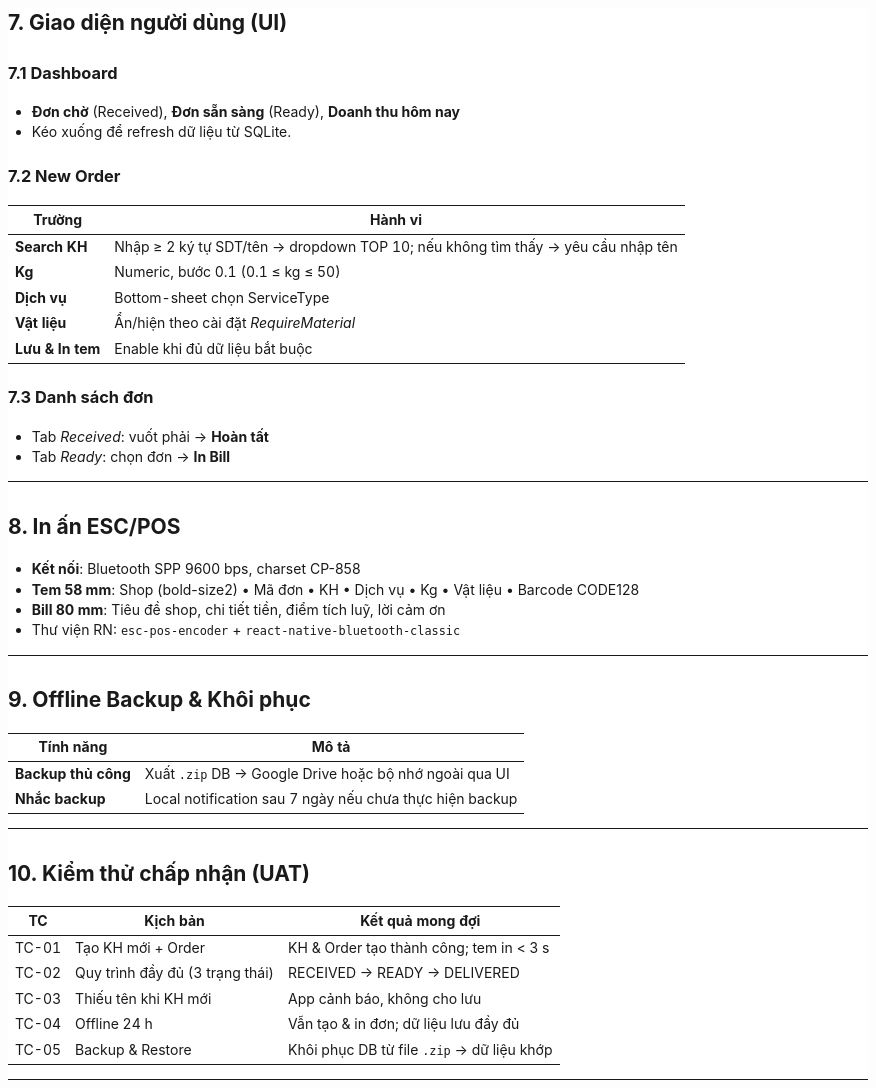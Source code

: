 
## 7. Giao diện người dùng (UI)

### 7.1 Dashboard

* **Đơn chờ** (Received), **Đơn sẵn sàng** (Ready), **Doanh thu hôm nay**
* Kéo xuống để refresh dữ liệu từ SQLite.

### 7.2 New Order

| Trường           | Hành vi                                                                         |
| ---------------- | ------------------------------------------------------------------------------- |
| **Search KH**    | Nhập ≥ 2 ký tự SDT/tên → dropdown TOP 10; nếu không tìm thấy → yêu cầu nhập tên |
| **Kg**           | Numeric, bước 0.1 (0.1 ≤ kg ≤ 50)                                               |
| **Dịch vụ**      | Bottom-sheet chọn ServiceType                                                   |
| **Vật liệu**     | Ẩn/hiện theo cài đặt *RequireMaterial*                                          |
| **Lưu & In tem** | Enable khi đủ dữ liệu bắt buộc                                                  |

### 7.3 Danh sách đơn

* Tab *Received*: vuốt phải → **Hoàn tất**
* Tab *Ready*: chọn đơn → **In Bill**

---

## 8. In ấn ESC/POS

* **Kết nối**: Bluetooth SPP 9600 bps, charset CP-858
* **Tem 58 mm**: Shop (bold-size2) • Mã đơn • KH • Dịch vụ • Kg • Vật liệu • Barcode CODE128
* **Bill 80 mm**: Tiêu đề shop, chi tiết tiền, điểm tích luỹ, lời cảm ơn
* Thư viện RN: `esc-pos-encoder` + `react-native-bluetooth-classic`

---

## 9. Offline Backup & Khôi phục

| Tính năng           | Mô tả                                                   |
| ------------------- | ------------------------------------------------------- |
| **Backup thủ công** | Xuất `.zip` DB → Google Drive hoặc bộ nhớ ngoài qua UI  |
| **Nhắc backup**     | Local notification sau 7 ngày nếu chưa thực hiện backup |

---

## 10. Kiểm thử chấp nhận (UAT)

| TC    | Kịch bản                        | Kết quả mong đợi                           |
| ----- | ------------------------------- | ------------------------------------------ |
| TC-01 | Tạo KH mới + Order              | KH & Order tạo thành công; tem in < 3 s    |
| TC-02 | Quy trình đầy đủ (3 trạng thái) | RECEIVED → READY → DELIVERED               |
| TC-03 | Thiếu tên khi KH mới            | App cảnh báo, không cho lưu                |
| TC-04 | Offline 24 h                    | Vẫn tạo & in đơn; dữ liệu lưu đầy đủ       |
| TC-05 | Backup & Restore                | Khôi phục DB từ file `.zip` → dữ liệu khớp |

---